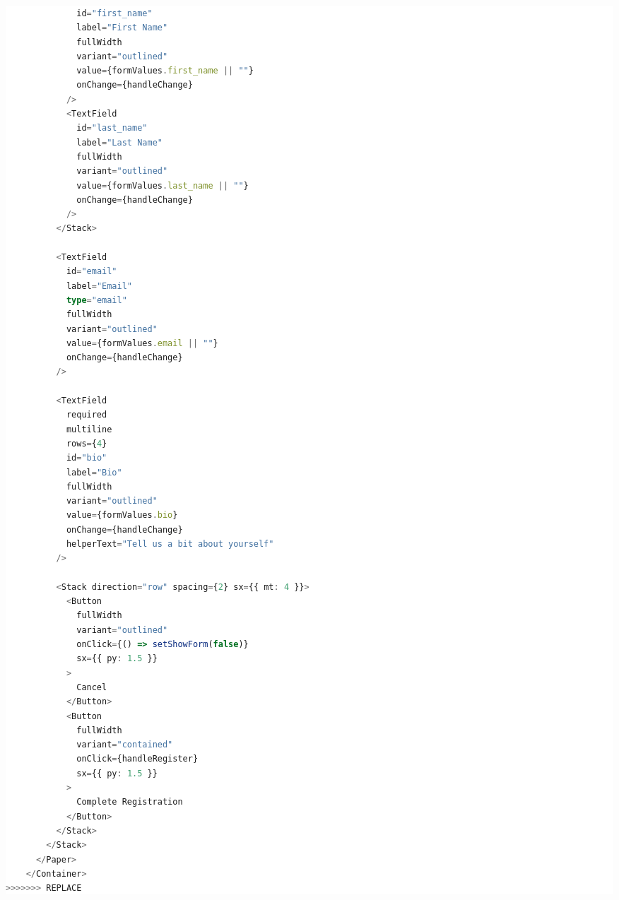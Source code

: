 ```typescript
              id="first_name"
              label="First Name"
              fullWidth
              variant="outlined"
              value={formValues.first_name || ""}
              onChange={handleChange}
            />
            <TextField
              id="last_name"
              label="Last Name"
              fullWidth
              variant="outlined"
              value={formValues.last_name || ""}
              onChange={handleChange}
            />
          </Stack>

          <TextField
            id="email"
            label="Email"
            type="email"
            fullWidth
            variant="outlined"
            value={formValues.email || ""}
            onChange={handleChange}
          />

          <TextField
            required
            multiline
            rows={4}
            id="bio"
            label="Bio"
            fullWidth
            variant="outlined"
            value={formValues.bio}
            onChange={handleChange}
            helperText="Tell us a bit about yourself"
          />

          <Stack direction="row" spacing={2} sx={{ mt: 4 }}>
            <Button
              fullWidth
              variant="outlined"
              onClick={() => setShowForm(false)}
              sx={{ py: 1.5 }}
            >
              Cancel
            </Button>
            <Button
              fullWidth
              variant="contained"
              onClick={handleRegister}
              sx={{ py: 1.5 }}
            >
              Complete Registration
            </Button>
          </Stack>
        </Stack>
      </Paper>
    </Container>
>>>>>>> REPLACE
```